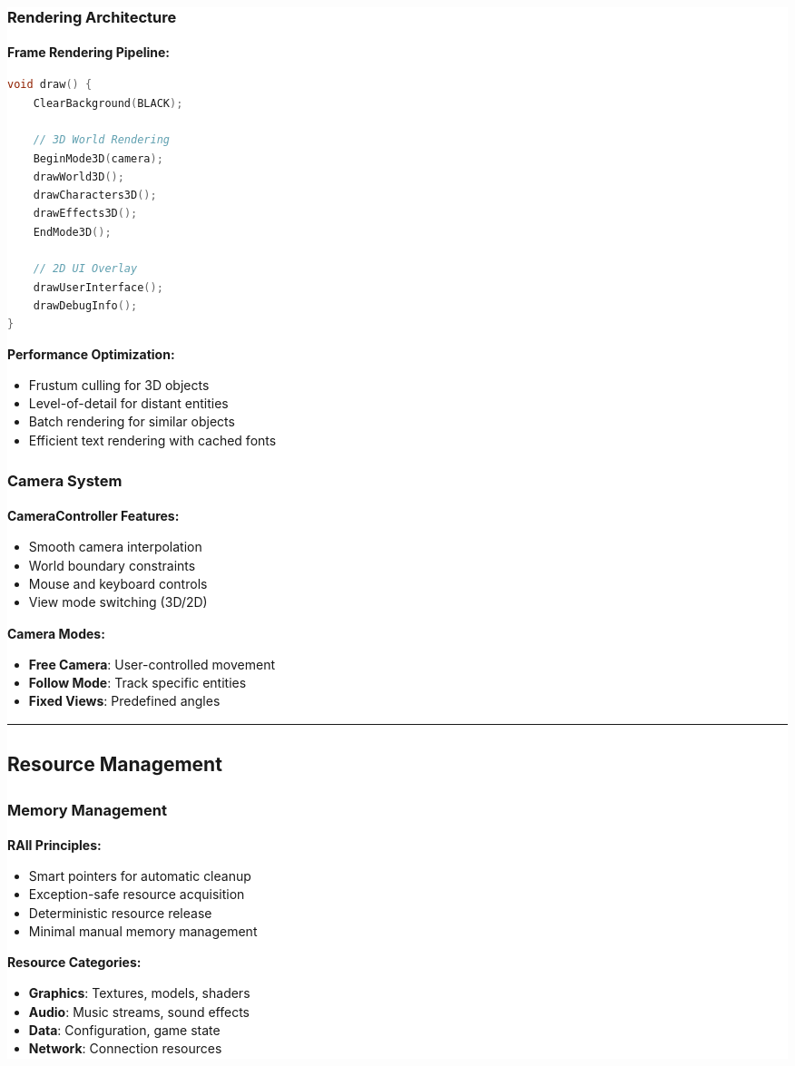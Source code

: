### Rendering Architecture

**Frame Rendering Pipeline:**
```cpp
void draw() {
    ClearBackground(BLACK);
    
    // 3D World Rendering
    BeginMode3D(camera);
    drawWorld3D();
    drawCharacters3D();
    drawEffects3D();
    EndMode3D();
    
    // 2D UI Overlay
    drawUserInterface();
    drawDebugInfo();
}
```

**Performance Optimization:**
- Frustum culling for 3D objects
- Level-of-detail for distant entities
- Batch rendering for similar objects
- Efficient text rendering with cached fonts

### Camera System

**CameraController Features:**
- Smooth camera interpolation
- World boundary constraints
- Mouse and keyboard controls
- View mode switching (3D/2D)

**Camera Modes:**
- **Free Camera**: User-controlled movement
- **Follow Mode**: Track specific entities
- **Fixed Views**: Predefined angles

---

## Resource Management

### Memory Management

**RAII Principles:**
- Smart pointers for automatic cleanup
- Exception-safe resource acquisition
- Deterministic resource release
- Minimal manual memory management

**Resource Categories:**
- **Graphics**: Textures, models, shaders
- **Audio**: Music streams, sound effects
- **Data**: Configuration, game state
- **Network**: Connection resources
